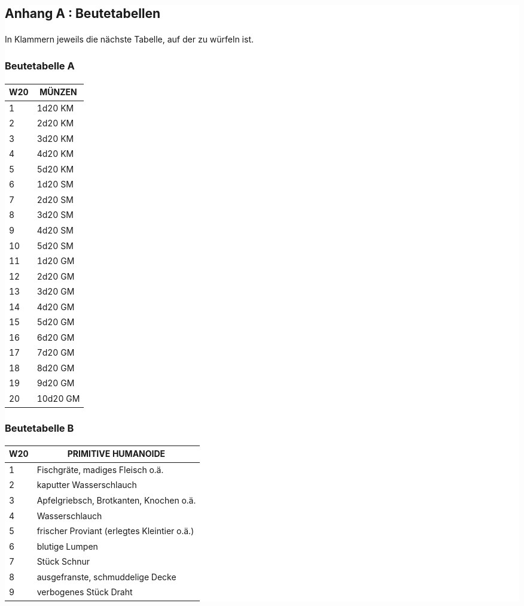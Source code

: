 

## Anhang A : Beutetabellen

In Klammern jeweils die nächste Tabelle, auf der zu würfeln ist.

### Beutetabelle A

| W20 |  MÜNZEN    |
|-----|------------|
|   1 |  1d20 KM   |
|   2 |  2d20 KM   |
|   3 |  3d20 KM   |
|   4 |  4d20 KM   |
|   5 |  5d20 KM   |
|   6 |  1d20 SM   |
|   7 |  2d20 SM   |
|   8 |  3d20 SM   |
|   9 |  4d20 SM   |
|  10 |  5d20 SM   |
|  11 |  1d20 GM   |
|  12 |  2d20 GM   |
|  13 |  3d20 GM   |
|  14 |  4d20 GM   |
|  15 |  5d20 GM   |
|  16 |  6d20 GM   |
|  17 |  7d20 GM   |
|  18 |  8d20 GM   |
|  19 |  9d20 GM   |
|  20 |  10d20 GM  |

### Beutetabelle B

| W20 |  PRIMITIVE HUMANOIDE                        |
|-----|---------------------------------------------|
|   1 | Fischgräte, madiges Fleisch o.ä.            |
|   2 | kaputter Wasserschlauch                     |
|   3 | Apfelgriebsch, Brotkanten, Knochen o.ä.     |
|   4 | Wasserschlauch                              |
|   5 | frischer Proviant (erlegtes Kleintier o.ä.) |
|   6 | blutige Lumpen                              |
|   7 | Stück Schnur                                |
|   8 | ausgefranste, schmuddelige Decke            |
|   9 | verbogenes Stück Draht                      |
